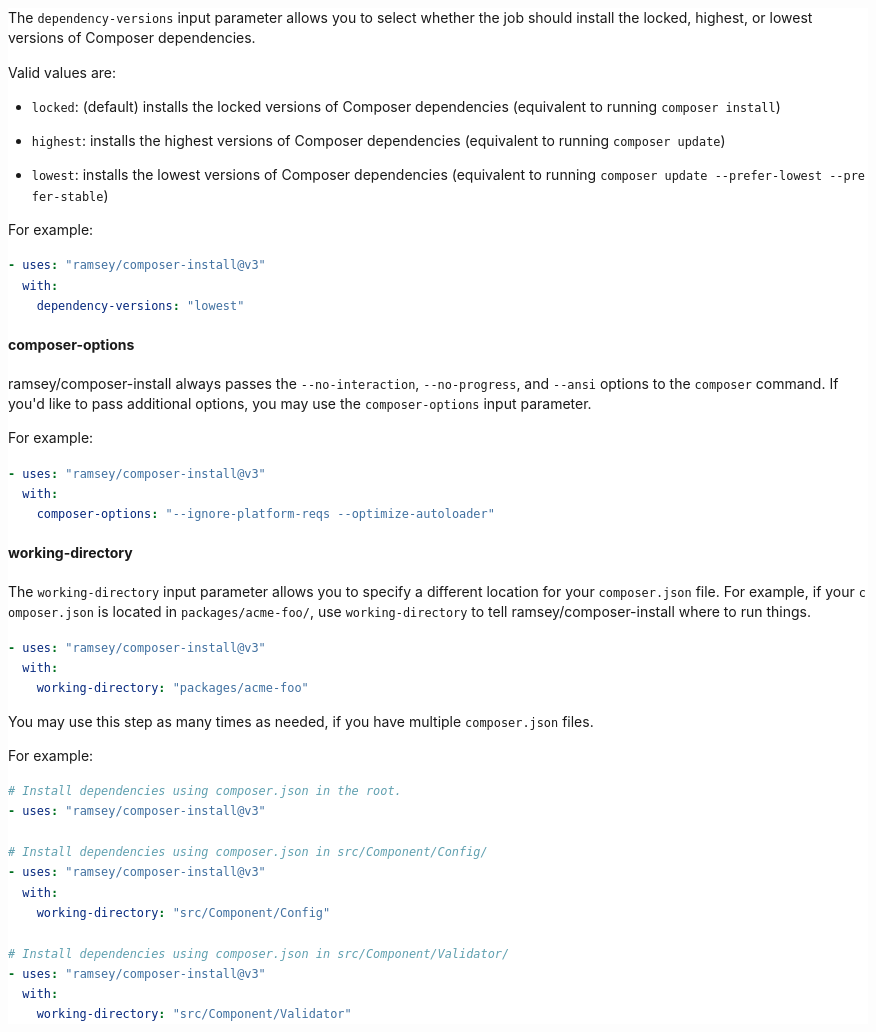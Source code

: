 The `dependency-versions` input parameter allows you to select whether the job
should install the locked, highest, or lowest versions of Composer dependencies.

Valid values are:

* `locked`: (default) installs the locked versions of Composer dependencies
  (equivalent to running `composer install`)

* `highest`: installs the highest versions of Composer dependencies
  (equivalent to running `composer update`)

* `lowest`: installs the lowest versions of Composer dependencies (equivalent
  to running `composer update --prefer-lowest --prefer-stable`)

For example:

```yaml
- uses: "ramsey/composer-install@v3"
  with:
    dependency-versions: "lowest"
```

#### composer-options

ramsey/composer-install always passes the `--no-interaction`, `--no-progress`,
and `--ansi` options to the `composer` command. If you'd like to pass additional
options, you may use the `composer-options` input parameter.

For example:

```yaml
- uses: "ramsey/composer-install@v3"
  with:
    composer-options: "--ignore-platform-reqs --optimize-autoloader"
```

#### working-directory

The `working-directory` input parameter allows you to specify a different
location for your `composer.json` file. For example, if your `composer.json` is
located in `packages/acme-foo/`, use `working-directory` to tell
ramsey/composer-install where to run things.

```yaml
- uses: "ramsey/composer-install@v3"
  with:
    working-directory: "packages/acme-foo"
```

You may use this step as many times as needed, if you have multiple
`composer.json` files.

For example:

```yaml
# Install dependencies using composer.json in the root.
- uses: "ramsey/composer-install@v3"

# Install dependencies using composer.json in src/Component/Config/
- uses: "ramsey/composer-install@v3"
  with:
    working-directory: "src/Component/Config"

# Install dependencies using composer.json in src/Component/Validator/
- uses: "ramsey/composer-install@v3"
  with:
    working-directory: "src/Component/Validator"
```
